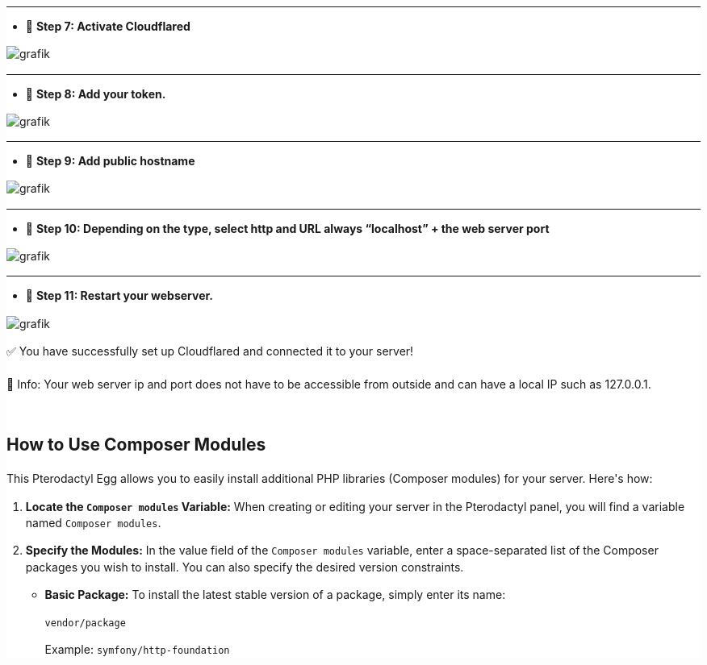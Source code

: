 
---

- 🔹 **Step 7: Activate Cloudflared**
    
![grafik](https://github.com/user-attachments/assets/726c5dad-7cb6-4537-a215-6aaec59d827a)


---

- 🔹 **Step 8: Add your token.**
  
![grafik](https://github.com/user-attachments/assets/46b09f6a-30b0-48aa-9980-53697b1fbcf6)

---

- 🔹 **Step 9: Add public hostname**
  
![grafik](https://github.com/user-attachments/assets/2107c323-1ed1-406b-8fcf-12ceac963aea)

---

- 🔹 **Step 10: Depending on the type, select http and URL always “localhost” + the web server port**

![grafik](https://github.com/user-attachments/assets/7b1a4e91-50f3-4fcb-a0da-7eed611ae391)

---

- 🔹 **Step 11: Restart your webserver.**
  
![grafik](https://github.com/user-attachments/assets/3d4b63fd-db66-4a7d-85ea-0bec4a7ef948)


✅ You have successfully set up Cloudflared and connected it to your server!<br><br>
🔹 Info: Your web server ip and port does not have to be accessible from outside and can have a local IP such as 127.0.0.1.
<br><br>
## How to Use Composer Modules

This Pterodactyl Egg allows you to easily install additional PHP libraries (Composer modules) for your server. Here's how:

1.  **Locate the `Composer modules` Variable:** When creating or editing your server in the Pterodactyl panel, you will find a variable named `Composer modules`.

2.  **Specify the Modules:** In the value field of the `Composer modules` variable, enter a space-separated list of the Composer packages you wish to install. You can also specify the desired version constraints.

    * **Basic Package:** To install the latest stable version of a package, simply enter its name:
        ```
        vendor/package
        ```
        Example: `symfony/http-foundation`
